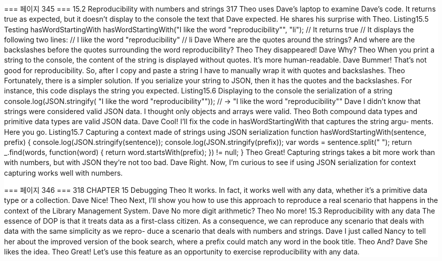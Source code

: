 
=== 페이지 345 ===
15.2 Reproducibility with numbers and strings 317
Theo uses Dave’s laptop to examine Dave’s code. It returns true as expected, but it doesn’t
display to the console the text that Dave expected. He shares his surprise with Theo.
Listing15.5 Testing hasWordStartingWith
hasWordStartingWith("I like the word \"reproducibility\"", "li");
// It returns true
// It displays the following two lines:
// I like the word "reproducibility"
// li
Dave Where are the quotes around the strings? And where are the backslashes
before the quotes surrounding the word reproducibility?
Theo They disappeared!
Dave Why?
Theo When you print a string to the console, the content of the string is displayed
without quotes. It’s more human-readable.
Dave Bummer! That’s not good for reproducibility. So, after I copy and paste a
string I have to manually wrap it with quotes and backslashes.
Theo Fortunately, there is a simpler solution. If you serialize your string to JSON,
then it has the quotes and the backslashes. For instance, this code displays the
string you expected.
Listing15.6 Displaying to the console the serialization of a string
console.log(JSON.stringify(
"I like the word \"reproducibility\""));
// → "I like the word \"reproducibility\""
Dave I didn’t know that strings were considered valid JSON data. I thought only
objects and arrays were valid.
Theo Both compound data types and primitive data types are valid JSON data.
Dave Cool! I’ll fix the code in hasWordStartingWith that captures the string argu-
ments. Here you go.
Listing15.7 Capturing a context made of strings using JSON serialization
function hasWordStartingWith(sentence, prefix) {
console.log(JSON.stringify(sentence));
console.log(JSON.stringify(prefix));
var words = sentence.split(" ");
return _.find(words, function(word) {
return word.startsWith(prefix);
}) != null;
}
Theo Great! Capturing strings takes a bit more work than with numbers, but with
JSON they’re not too bad.
Dave Right. Now, I’m curious to see if using JSON serialization for context capturing
works well with numbers.

=== 페이지 346 ===
318 CHAPTER 15 Debugging
Theo It works. In fact, it works well with any data, whether it’s a primitive data type or
a collection.
Dave Nice!
Theo Next, I’ll show you how to use this approach to reproduce a real scenario that
happens in the context of the Library Management System.
Dave No more digit arithmetic?
Theo No more!
15.3 Reproducibility with any data
The essence of DOP is that it treats data as a first-class citizen. As a consequence, we
can reproduce any scenario that deals with data with the same simplicity as we repro-
duce a scenario that deals with numbers and strings.
Dave I just called Nancy to tell her about the improved version of the book search,
where a prefix could match any word in the book title.
Theo And?
Dave She likes the idea.
Theo Great! Let’s use this feature as an opportunity to exercise reproducibility with
any data.